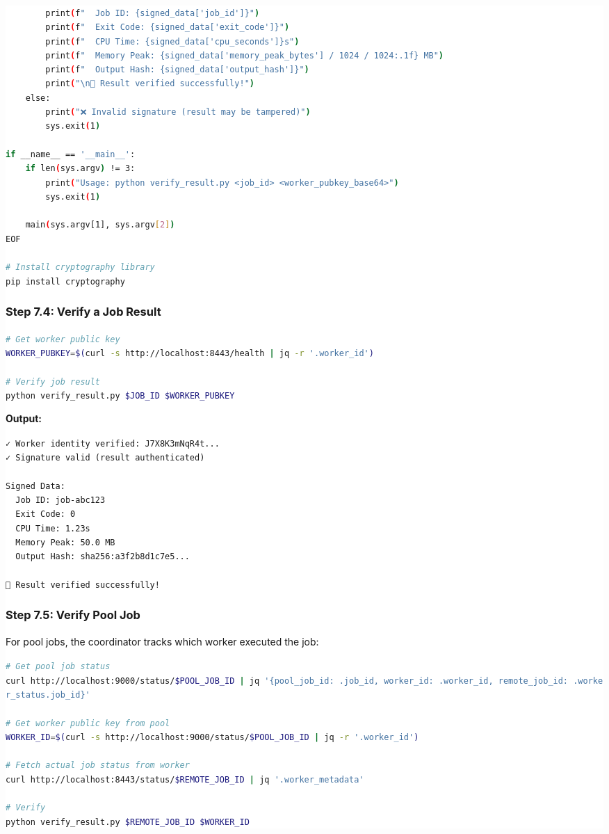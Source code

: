 ```bash
        print(f"  Job ID: {signed_data['job_id']}")
        print(f"  Exit Code: {signed_data['exit_code']}")
        print(f"  CPU Time: {signed_data['cpu_seconds']}s")
        print(f"  Memory Peak: {signed_data['memory_peak_bytes'] / 1024 / 1024:.1f} MB")
        print(f"  Output Hash: {signed_data['output_hash']}")
        print("\n🎉 Result verified successfully!")
    else:
        print("❌ Invalid signature (result may be tampered)")
        sys.exit(1)

if __name__ == '__main__':
    if len(sys.argv) != 3:
        print("Usage: python verify_result.py <job_id> <worker_pubkey_base64>")
        sys.exit(1)

    main(sys.argv[1], sys.argv[2])
EOF

# Install cryptography library
pip install cryptography
```

### Step 7.4: Verify a Job Result

```bash
# Get worker public key
WORKER_PUBKEY=$(curl -s http://localhost:8443/health | jq -r '.worker_id')

# Verify job result
python verify_result.py $JOB_ID $WORKER_PUBKEY
```

**Output:**
```
✓ Worker identity verified: J7X8K3mNqR4t...
✓ Signature valid (result authenticated)

Signed Data:
  Job ID: job-abc123
  Exit Code: 0
  CPU Time: 1.23s
  Memory Peak: 50.0 MB
  Output Hash: sha256:a3f2b8d1c7e5...

🎉 Result verified successfully!
```

### Step 7.5: Verify Pool Job

For pool jobs, the coordinator tracks which worker executed the job:

```bash
# Get pool job status
curl http://localhost:9000/status/$POOL_JOB_ID | jq '{pool_job_id: .job_id, worker_id: .worker_id, remote_job_id: .worker_status.job_id}'

# Get worker public key from pool
WORKER_ID=$(curl -s http://localhost:9000/status/$POOL_JOB_ID | jq -r '.worker_id')

# Fetch actual job status from worker
curl http://localhost:8443/status/$REMOTE_JOB_ID | jq '.worker_metadata'

# Verify
python verify_result.py $REMOTE_JOB_ID $WORKER_ID
```
